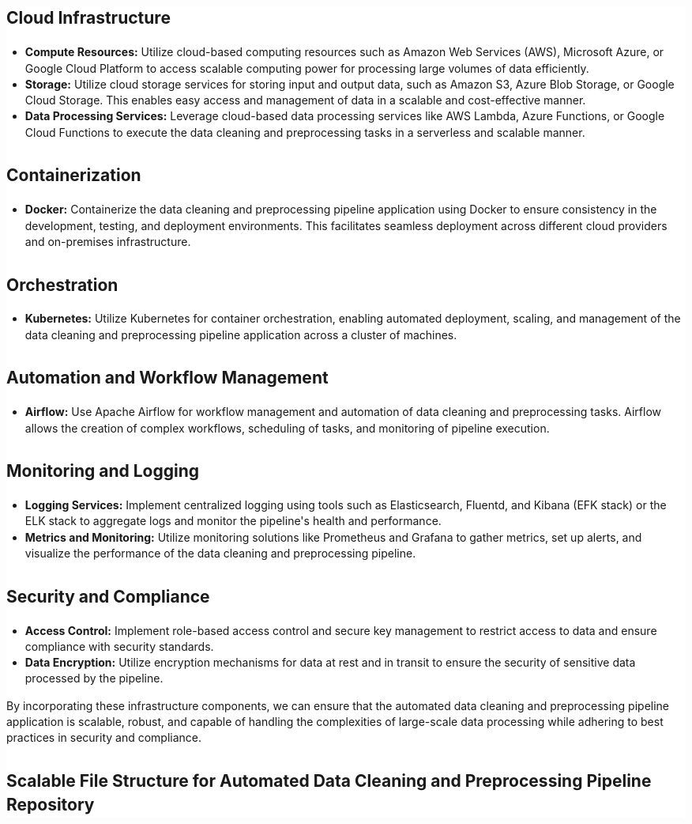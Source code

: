 ## Cloud Infrastructure

- **Compute Resources:** Utilize cloud-based computing resources such as Amazon Web Services (AWS), Microsoft Azure, or Google Cloud Platform to access scalable computing power for processing large volumes of data efficiently.
- **Storage:** Utilize cloud storage services for storing input and output data, such as Amazon S3, Azure Blob Storage, or Google Cloud Storage. This enables easy access and management of data in a scalable and cost-effective manner.
- **Data Processing Services:** Leverage cloud-based data processing services like AWS Lambda, Azure Functions, or Google Cloud Functions to execute the data cleaning and preprocessing tasks in a serverless and scalable manner.

## Containerization

- **Docker:** Containerize the data cleaning and preprocessing pipeline application using Docker to ensure consistency in the development, testing, and deployment environments. This facilitates seamless deployment across different cloud providers and on-premises infrastructure.

## Orchestration

- **Kubernetes:** Utilize Kubernetes for container orchestration, enabling automated deployment, scaling, and management of the data cleaning and preprocessing pipeline application across a cluster of machines.

## Automation and Workflow Management

- **Airflow:** Use Apache Airflow for workflow management and automation of data cleaning and preprocessing tasks. Airflow allows the creation of complex workflows, scheduling of tasks, and monitoring of pipeline execution.

## Monitoring and Logging

- **Logging Services:** Implement centralized logging using tools such as Elasticsearch, Fluentd, and Kibana (EFK stack) or the ELK stack to aggregate logs and monitor the pipeline's health and performance.
- **Metrics and Monitoring:** Utilize monitoring solutions like Prometheus and Grafana to gather metrics, set up alerts, and visualize the performance of the data cleaning and preprocessing pipeline.

## Security and Compliance

- **Access Control:** Implement role-based access control and secure key management to restrict access to data and ensure compliance with security standards.
- **Data Encryption:** Utilize encryption mechanisms for data at rest and in transit to ensure the security of sensitive data processed by the pipeline.

By incorporating these infrastructure components, we can ensure that the automated data cleaning and preprocessing pipeline application is scalable, robust, and capable of handling the complexities of large-scale data processing while adhering to best practices in security and compliance.

## Scalable File Structure for Automated Data Cleaning and Preprocessing Pipeline Repository
